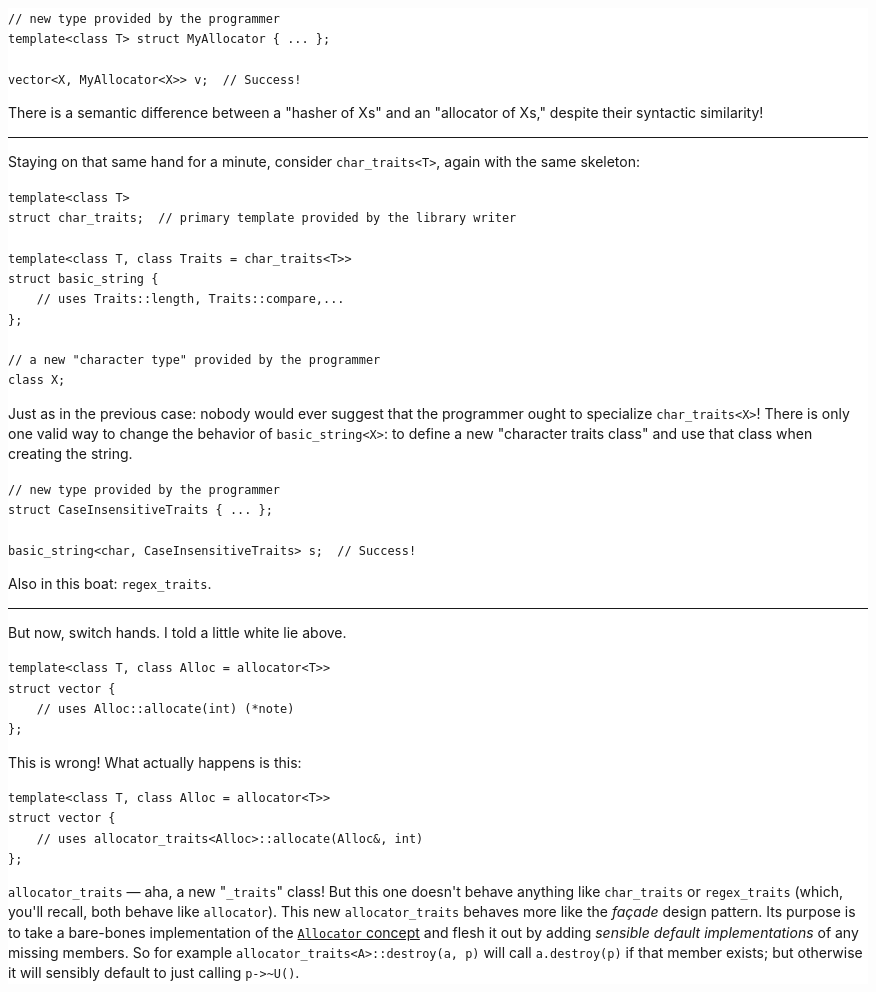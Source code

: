     // new type provided by the programmer
    template<class T> struct MyAllocator { ... };

    vector<X, MyAllocator<X>> v;  // Success!

There is a semantic difference between a "hasher of Xs" and an "allocator of Xs," despite
their syntactic similarity!

----

Staying on that same hand for a minute, consider `char_traits<T>`, again with the same skeleton:

    template<class T>
    struct char_traits;  // primary template provided by the library writer

    template<class T, class Traits = char_traits<T>>
    struct basic_string {
        // uses Traits::length, Traits::compare,...
    };

    // a new "character type" provided by the programmer
    class X;

Just as in the previous case: nobody would ever suggest that the programmer ought to
specialize `char_traits<X>`! There is only one valid way to change the behavior of
`basic_string<X>`: to define a new "character traits class" and use that class when
creating the string.

    // new type provided by the programmer
    struct CaseInsensitiveTraits { ... };

    basic_string<char, CaseInsensitiveTraits> s;  // Success!

Also in this boat: `regex_traits`.

----

But now, switch hands. I told a little white lie above.

    template<class T, class Alloc = allocator<T>>
    struct vector {
        // uses Alloc::allocate(int) (*note)
    };

This is wrong! What actually happens is this:

    template<class T, class Alloc = allocator<T>>
    struct vector {
        // uses allocator_traits<Alloc>::allocate(Alloc&, int)
    };

`allocator_traits` — aha, a new "`_traits`" class! But this one doesn't behave anything like `char_traits`
or `regex_traits` (which, you'll recall, both behave like `allocator`). This new
`allocator_traits` behaves more like the _façade_ design pattern. Its purpose is
to take a bare-bones implementation of the
[`Allocator` concept](https://www.youtube.com/watch?v=0MdSJsCTRkY) and flesh it out
by adding *sensible default implementations* of any missing members. So for example
`allocator_traits<A>::destroy(a, p)` will call `a.destroy(p)` if that member exists;
but otherwise it will sensibly default to just calling `p->~U()`.
